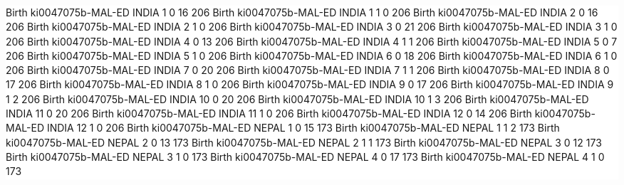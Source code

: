 Birth       ki0047075b-MAL-ED          INDIA                          1                 0       16     206
Birth       ki0047075b-MAL-ED          INDIA                          1                 1        0     206
Birth       ki0047075b-MAL-ED          INDIA                          2                 0       16     206
Birth       ki0047075b-MAL-ED          INDIA                          2                 1        0     206
Birth       ki0047075b-MAL-ED          INDIA                          3                 0       21     206
Birth       ki0047075b-MAL-ED          INDIA                          3                 1        0     206
Birth       ki0047075b-MAL-ED          INDIA                          4                 0       13     206
Birth       ki0047075b-MAL-ED          INDIA                          4                 1        1     206
Birth       ki0047075b-MAL-ED          INDIA                          5                 0        7     206
Birth       ki0047075b-MAL-ED          INDIA                          5                 1        0     206
Birth       ki0047075b-MAL-ED          INDIA                          6                 0       18     206
Birth       ki0047075b-MAL-ED          INDIA                          6                 1        0     206
Birth       ki0047075b-MAL-ED          INDIA                          7                 0       20     206
Birth       ki0047075b-MAL-ED          INDIA                          7                 1        1     206
Birth       ki0047075b-MAL-ED          INDIA                          8                 0       17     206
Birth       ki0047075b-MAL-ED          INDIA                          8                 1        0     206
Birth       ki0047075b-MAL-ED          INDIA                          9                 0       17     206
Birth       ki0047075b-MAL-ED          INDIA                          9                 1        2     206
Birth       ki0047075b-MAL-ED          INDIA                          10                0       20     206
Birth       ki0047075b-MAL-ED          INDIA                          10                1        3     206
Birth       ki0047075b-MAL-ED          INDIA                          11                0       20     206
Birth       ki0047075b-MAL-ED          INDIA                          11                1        0     206
Birth       ki0047075b-MAL-ED          INDIA                          12                0       14     206
Birth       ki0047075b-MAL-ED          INDIA                          12                1        0     206
Birth       ki0047075b-MAL-ED          NEPAL                          1                 0       15     173
Birth       ki0047075b-MAL-ED          NEPAL                          1                 1        2     173
Birth       ki0047075b-MAL-ED          NEPAL                          2                 0       13     173
Birth       ki0047075b-MAL-ED          NEPAL                          2                 1        1     173
Birth       ki0047075b-MAL-ED          NEPAL                          3                 0       12     173
Birth       ki0047075b-MAL-ED          NEPAL                          3                 1        0     173
Birth       ki0047075b-MAL-ED          NEPAL                          4                 0       17     173
Birth       ki0047075b-MAL-ED          NEPAL                          4                 1        0     173